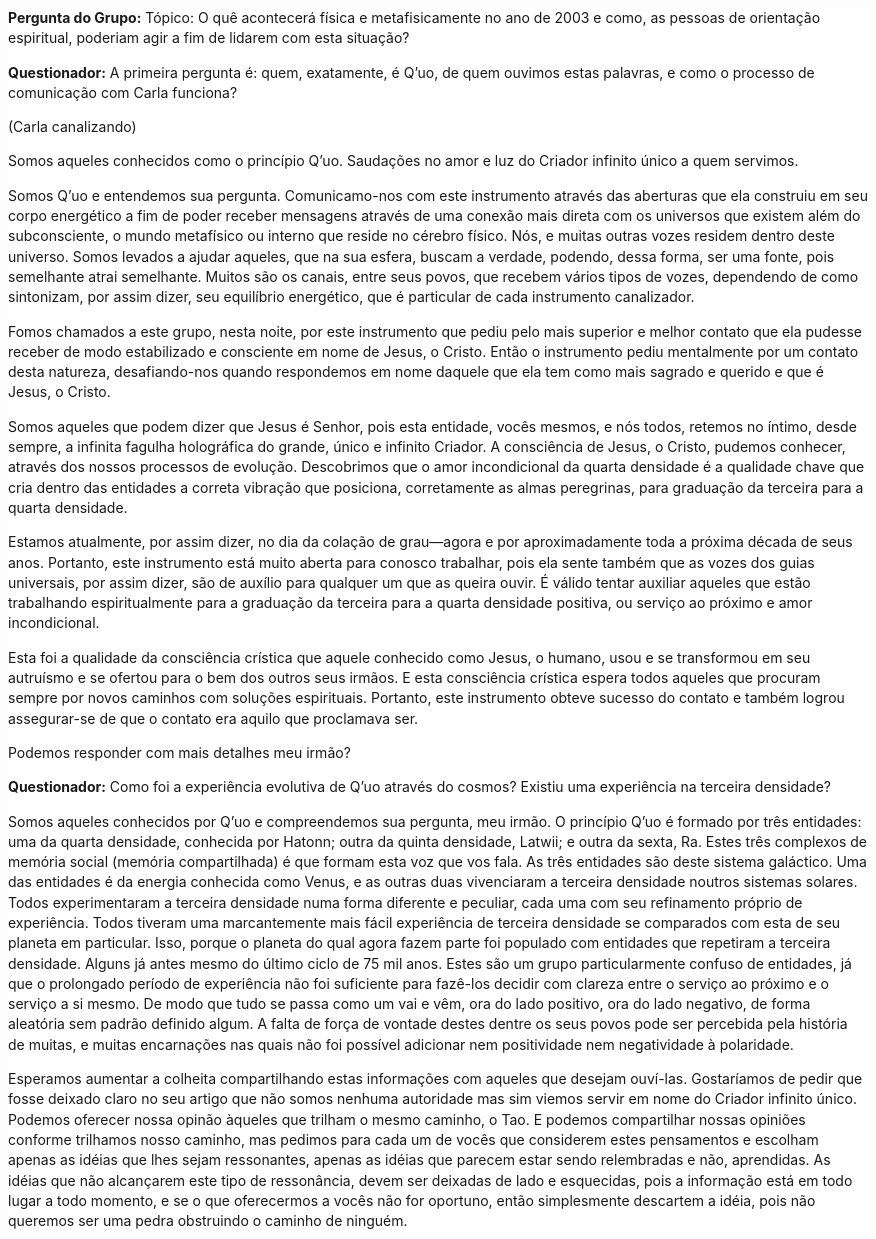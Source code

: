 <p class="group-question"><strong>Pergunta do Grupo:</strong> Tópico: O quê acontecerá física e metafisicamente no ano de 2003 e como, as pessoas de orientação espiritual, poderiam agir a fim de lidarem com esta situação?</p>
<p class="group-question"><strong>Questionador:</strong> A primeira pergunta é: quem, exatamente, é Q’uo, de quem ouvimos estas palavras, e como o processo de comunicação com Carla funciona?</p>
<p class="channel-type">(Carla canalizando)</p>
<p>Somos aqueles conhecidos como o princípio Q’uo. Saudações no amor e luz do Criador infinito único a quem servimos.</p>
<p>Somos Q’uo e entendemos sua pergunta. Comunicamo-nos com este instrumento através das aberturas que ela construiu em seu corpo energético a fim de poder receber mensagens através de uma conexão mais direta com os universos que existem além do subconsciente, o mundo metafísico ou interno que reside no cérebro físico. Nós, e muitas outras vozes residem dentro deste universo. Somos levados a ajudar aqueles, que na sua esfera, buscam a verdade, podendo, dessa forma, ser uma fonte, pois semelhante atrai semelhante. Muitos são os canais, entre seus povos, que recebem vários tipos de vozes, dependendo de como sintonizam, por assim dizer, seu equilíbrio energético, que é particular de cada instrumento canalizador.</p>
<p>Fomos chamados a este grupo, nesta noite, por este instrumento que pediu pelo mais superior e melhor contato que ela pudesse receber de modo estabilizado e consciente em nome de Jesus, o Cristo. Então o instrumento pediu mentalmente por um contato desta natureza, desafiando-nos quando respondemos em nome daquele que ela tem como mais sagrado e querido e que é Jesus, o Cristo.</p>
<p>Somos aqueles que podem dizer que Jesus é Senhor, pois esta entidade, vocês mesmos, e nós todos, retemos no íntimo, desde sempre, a infinita fagulha holográfica do grande, único e infinito Criador. A consciência de Jesus, o Cristo, pudemos conhecer, através dos nossos processos de evolução. Descobrimos que o amor incondicional da quarta densidade é a qualidade chave que cria dentro das entidades a correta vibração que posiciona, corretamente as almas peregrinas, para graduação da terceira para a quarta densidade.</p>
<p>Estamos atualmente, por assim dizer, no dia da colação de grau—agora e por aproximadamente toda a próxima década de seus anos. Portanto, este instrumento está muito aberta para conosco trabalhar, pois ela sente também que as vozes dos guias universais, por assim dizer, são de auxílio para qualquer um que as queira ouvir. É válido tentar auxiliar aqueles que estão trabalhando espiritualmente para a graduação da terceira para a quarta densidade positiva, ou serviço ao próximo e amor incondicional.</p>
<p>Esta foi a qualidade da consciência crística que aquele conhecido como Jesus, o humano, usou e se transformou em seu autruísmo e se ofertou para o bem dos outros seus irmãos. E esta consciência crística espera todos aqueles que procuram sempre por novos caminhos com soluções espirituais. Portanto, este instrumento obteve sucesso do contato e também logrou assegurar-se de que o contato era aquilo que proclamava ser.</p>
<p>Podemos responder com mais detalhes meu irmão?</p>
<p><strong>Questionador:</strong> Como foi a experiência evolutiva de Q’uo através do cosmos? Existiu uma experiência na terceira densidade?</p>
<p>Somos aqueles conhecidos por Q’uo e compreendemos sua pergunta, meu irmão. O princípio Q’uo é formado por três entidades: uma da quarta densidade, conhecida por Hatonn; outra da quinta densidade, Latwii; e outra da sexta, Ra. Estes três complexos de memória social (memória compartilhada) é que formam esta voz que vos fala. As três entidades são deste sistema galáctico. Uma das entidades é da energia conhecida como Venus, e as outras duas vivenciaram a terceira densidade noutros sistemas solares. Todos experimentaram a terceira densidade numa forma diferente e peculiar, cada uma com seu refinamento próprio de experiência. Todos tiveram uma marcantemente mais fácil experiência de terceira densidade se comparados com esta de seu planeta em particular. Isso, porque o planeta do qual agora fazem parte foi populado com entidades que repetiram a terceira densidade. Alguns já antes mesmo do último ciclo de 75 mil anos. Estes são um grupo particularmente confuso de entidades, já que o prolongado período de experiência não foi suficiente para fazê-los decidir com clareza entre o serviço ao próximo e o serviço a si mesmo. De modo que tudo se passa como um vai e vêm, ora do lado positivo, ora do lado negativo, de forma aleatória sem padrão definido algum. A falta de força de vontade destes dentre os seus povos pode ser percebida pela história de muitas, e muitas encarnações nas quais não foi possível adicionar nem positividade nem negatividade à polaridade.</p>
<p>Esperamos aumentar a colheita compartilhando estas informações com aqueles que desejam ouví-las. Gostaríamos de pedir que fosse deixado claro no seu artigo que não somos nenhuma autoridade mas sim viemos servir em nome do Criador infinito único. Podemos oferecer nossa opinão àqueles que trilham o mesmo caminho, o Tao. E podemos compartilhar nossas opiniões conforme trilhamos nosso caminho, mas pedimos para cada um de vocês que considerem estes pensamentos e escolham apenas as idéias que lhes sejam ressonantes, apenas as idéias que parecem estar sendo relembradas e não, aprendidas. As idéias que não alcançarem este tipo de ressonância, devem ser deixadas de lado e esquecidas, pois a informação está em todo lugar a todo momento, e se o que oferecermos a vocês não for oportuno, então simplesmente descartem a idéia, pois não queremos ser uma pedra obstruindo o caminho de ninguém.</p>